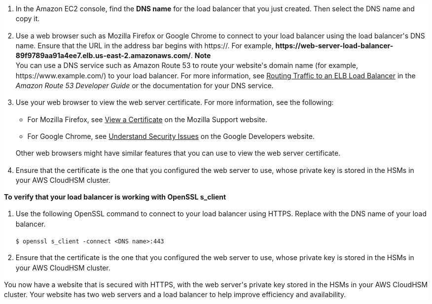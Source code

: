 1. In the Amazon EC2 console, find the **DNS name** for the load balancer that you just created\. Then select the DNS name and copy it\.

1. Use a web browser such as Mozilla Firefox or Google Chrome to connect to your load balancer using the load balancer's DNS name\. Ensure that the URL in the address bar begins with https://\. For example, **https://web\-server\-load\-balancer\-89f9789aa91a4ee7\.elb\.us\-east\-2\.amazonaws\.com/**\.
**Note**  
You can use a DNS service such as Amazon Route 53 to route your website's domain name \(for example, https://www\.example\.com/\) to your load balancer\. For more information, see [Routing Traffic to an ELB Load Balancer](http://docs.aws.amazon.com/Route53/latest/DeveloperGuide/routing-to-elb-load-balancer.html) in the *Amazon Route 53 Developer Guide* or the documentation for your DNS service\.

1. Use your web browser to view the web server certificate\. For more information, see the following:

   + For Mozilla Firefox, see [View a Certificate](https://support.mozilla.org/en-US/kb/secure-website-certificate#w_view-a-certificate) on the Mozilla Support website\.

   + For Google Chrome, see [Understand Security Issues](https://developers.google.com/web/tools/chrome-devtools/security) on the Google Developers website\.

   Other web browsers might have similar features that you can use to view the web server certificate\.

1. Ensure that the certificate is the one that you configured the web server to use, whose private key is stored in the HSMs in your AWS CloudHSM cluster\.

**To verify that your load balancer is working with OpenSSL s\_client**

1. Use the following OpenSSL command to connect to your load balancer using HTTPS\. Replace *<DNS name>* with the DNS name of your load balancer\.

   ```
   $ openssl s_client -connect <DNS name>:443
   ```

1. Ensure that the certificate is the one that you configured the web server to use, whose private key is stored in the HSMs in your AWS CloudHSM cluster\.

You now have a website that is secured with HTTPS, with the web server's private key stored in the HSMs in your AWS CloudHSM cluster\. Your website has two web servers and a load balancer to help improve efficiency and availability\.